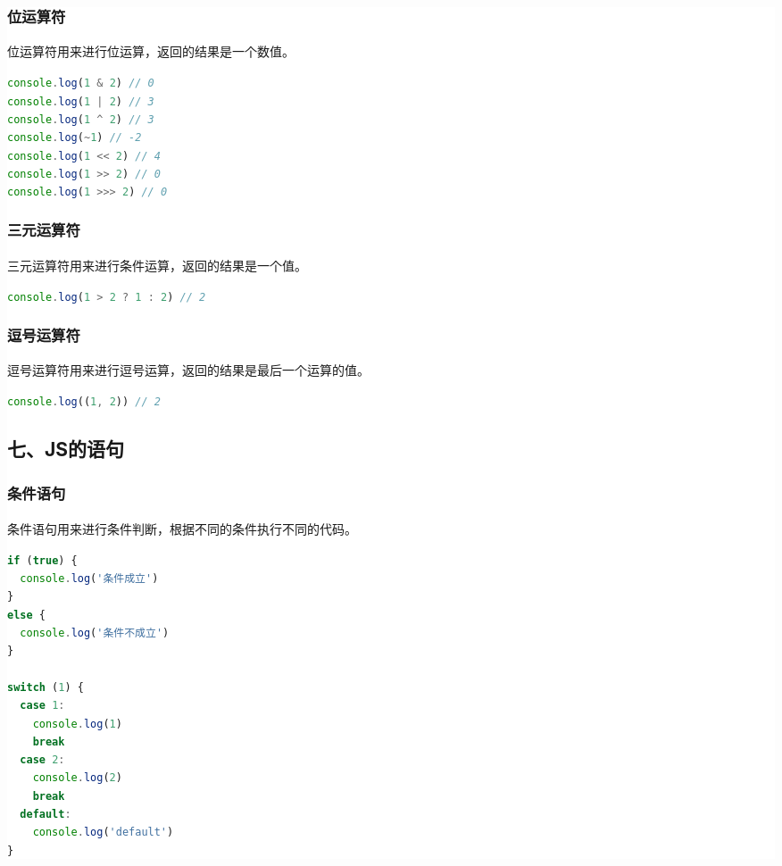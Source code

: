 ### 位运算符

位运算符用来进行位运算，返回的结果是一个数值。

```javascript
console.log(1 & 2) // 0
console.log(1 | 2) // 3
console.log(1 ^ 2) // 3
console.log(~1) // -2
console.log(1 << 2) // 4
console.log(1 >> 2) // 0
console.log(1 >>> 2) // 0
```

### 三元运算符

三元运算符用来进行条件运算，返回的结果是一个值。

```javascript
console.log(1 > 2 ? 1 : 2) // 2
```

### 逗号运算符

逗号运算符用来进行逗号运算，返回的结果是最后一个运算的值。

```javascript
console.log((1, 2)) // 2
```

## 七、JS的语句

### 条件语句

条件语句用来进行条件判断，根据不同的条件执行不同的代码。

```javascript
if (true) {
  console.log('条件成立')
}
else {
  console.log('条件不成立')
}

switch (1) {
  case 1:
    console.log(1)
    break
  case 2:
    console.log(2)
    break
  default:
    console.log('default')
}
```
